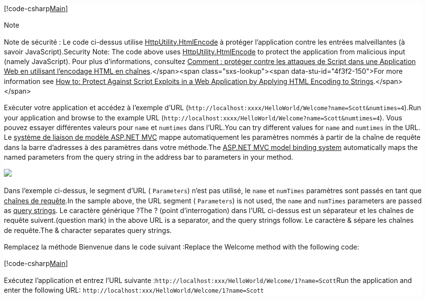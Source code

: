 [!code-csharp[Main](adding-a-controller/samples/sample3.cs)]

> [!NOTE]
> <span data-ttu-id="4f3f2-149">Note de sécurité : Le code ci-dessus utilise [HttpUtility.HtmlEncode](https://msdn.microsoft.com/en-us/library/ee360286(v=vs.110).aspx) à protéger l’application contre les entrées malveillantes (à savoir JavaScript).</span><span class="sxs-lookup"><span data-stu-id="4f3f2-149">Security Note: The code above uses [HttpUtility.HtmlEncode](https://msdn.microsoft.com/en-us/library/ee360286(v=vs.110).aspx) to protect the application from malicious input (namely JavaScript).</span></span> <span data-ttu-id="4f3f2-150">Pour plus d’informations, consultez [Comment : protéger contre les attaques de Script dans une Application Web en utilisant l’encodage HTML en chaînes](https://msdn.microsoft.com/en-us/library/a2a4yykt(v=vs.100).aspx).</span><span class="sxs-lookup"><span data-stu-id="4f3f2-150">For more information see [How to: Protect Against Script Exploits in a Web Application by Applying HTML Encoding to Strings](https://msdn.microsoft.com/en-us/library/a2a4yykt(v=vs.100).aspx).</span></span>


 <span data-ttu-id="4f3f2-151">Exécuter votre application et accédez à l’exemple d’URL (`http://localhost:xxxx/HelloWorld/Welcome?name=Scott&numtimes=4`).</span><span class="sxs-lookup"><span data-stu-id="4f3f2-151">Run your application and browse to the example URL (`http://localhost:xxxx/HelloWorld/Welcome?name=Scott&numtimes=4`).</span></span> <span data-ttu-id="4f3f2-152">Vous pouvez essayer différentes valeurs pour `name` et `numtimes` dans l’URL.</span><span class="sxs-lookup"><span data-stu-id="4f3f2-152">You can try different values for `name` and `numtimes` in the URL.</span></span> <span data-ttu-id="4f3f2-153">Le [système de liaison de modèle ASP.NET MVC](http://odetocode.com/Blogs/scott/archive/2009/04/27/6-tips-for-asp-net-mvc-model-binding.aspx) mappe automatiquement les paramètres nommés à partir de la chaîne de requête dans la barre d’adresses à des paramètres dans votre méthode.</span><span class="sxs-lookup"><span data-stu-id="4f3f2-153">The [ASP.NET MVC model binding system](http://odetocode.com/Blogs/scott/archive/2009/04/27/6-tips-for-asp-net-mvc-model-binding.aspx) automatically maps the named parameters from the query string in the address bar to parameters in your method.</span></span>

![](adding-a-controller/_static/image7.png)

<span data-ttu-id="4f3f2-154">Dans l’exemple ci-dessus, le segment d’URL ( `Parameters`) n’est pas utilisé, le `name` et `numTimes` paramètres sont passés en tant que [chaînes de requête](http://en.wikipedia.org/wiki/Query_string).</span><span class="sxs-lookup"><span data-stu-id="4f3f2-154">In the sample above, the URL segment ( `Parameters`) is not used, the `name` and `numTimes` parameters are passed as [query strings](http://en.wikipedia.org/wiki/Query_string).</span></span> <span data-ttu-id="4f3f2-155">Le caractère générique ?</span><span class="sxs-lookup"><span data-stu-id="4f3f2-155">The ?</span></span> <span data-ttu-id="4f3f2-156">(point d’interrogation) dans l’URL ci-dessus est un séparateur et les chaînes de requête suivent.</span><span class="sxs-lookup"><span data-stu-id="4f3f2-156">(question mark) in the above URL is a separator, and the query strings follow.</span></span> <span data-ttu-id="4f3f2-157">Le caractère &amp; sépare les chaînes de requête.</span><span class="sxs-lookup"><span data-stu-id="4f3f2-157">The &amp; character separates query strings.</span></span>

<span data-ttu-id="4f3f2-158">Remplacez la méthode Bienvenue dans le code suivant :</span><span class="sxs-lookup"><span data-stu-id="4f3f2-158">Replace the Welcome method with the following code:</span></span>

[!code-csharp[Main](adding-a-controller/samples/sample4.cs)]

<span data-ttu-id="4f3f2-159">Exécutez l’application et entrez l’URL suivante :`http://localhost:xxx/HelloWorld/Welcome/1?name=Scott`</span><span class="sxs-lookup"><span data-stu-id="4f3f2-159">Run the application and enter the following URL: `http://localhost:xxx/HelloWorld/Welcome/1?name=Scott`</span></span>
